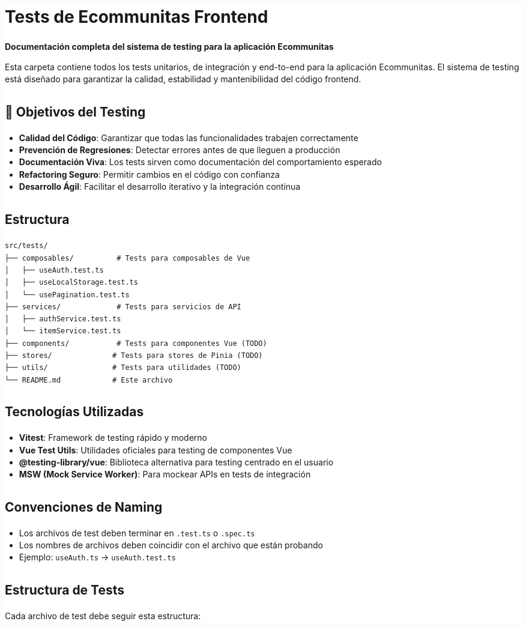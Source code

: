 # Tests de Ecommunitas Frontend

**Documentación completa del sistema de testing para la aplicación Ecommunitas**

Esta carpeta contiene todos los tests unitarios, de integración y end-to-end para la aplicación Ecommunitas. El sistema de testing está diseñado para garantizar la calidad, estabilidad y mantenibilidad del código frontend.

## 🎯 Objetivos del Testing

- **Calidad del Código**: Garantizar que todas las funcionalidades trabajen correctamente
- **Prevención de Regresiones**: Detectar errores antes de que lleguen a producción
- **Documentación Viva**: Los tests sirven como documentación del comportamiento esperado
- **Refactoring Seguro**: Permitir cambios en el código con confianza
- **Desarrollo Ágil**: Facilitar el desarrollo iterativo y la integración continua

## Estructura

```
src/tests/
├── composables/          # Tests para composables de Vue
│   ├── useAuth.test.ts
│   ├── useLocalStorage.test.ts
│   └── usePagination.test.ts
├── services/             # Tests para servicios de API
│   ├── authService.test.ts
│   └── itemService.test.ts
├── components/           # Tests para componentes Vue (TODO)
├── stores/              # Tests para stores de Pinia (TODO)
├── utils/               # Tests para utilidades (TODO)
└── README.md            # Este archivo
```

## Tecnologías Utilizadas

- **Vitest**: Framework de testing rápido y moderno
- **Vue Test Utils**: Utilidades oficiales para testing de componentes Vue
- **@testing-library/vue**: Biblioteca alternativa para testing centrado en el usuario
- **MSW (Mock Service Worker)**: Para mockear APIs en tests de integración

## Convenciones de Naming

- Los archivos de test deben terminar en `.test.ts` o `.spec.ts`
- Los nombres de archivos deben coincidir con el archivo que están probando
- Ejemplo: `useAuth.ts` → `useAuth.test.ts`

## Estructura de Tests

Cada archivo de test debe seguir esta estructura:
